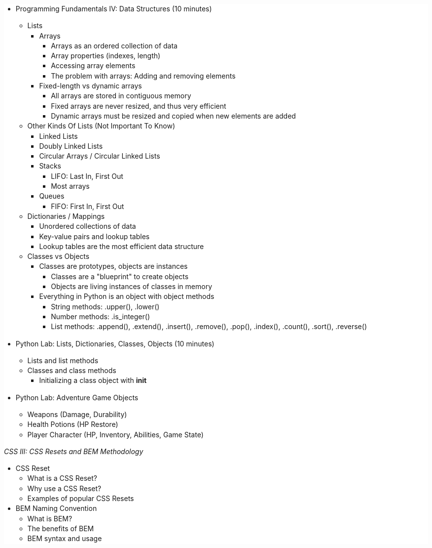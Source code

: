 * Programming Fundamentals IV: Data Structures (10 minutes)
   * Lists
     * Arrays
       * Arrays as an ordered collection of data
	   * Array properties (indexes, length)
	   * Accessing array elements
	   * The problem with arrays: Adding and removing elements
	 * Fixed-length vs dynamic arrays
	   * All arrays are stored in contiguous memory
	   * Fixed arrays are never resized, and thus very efficient
	   * Dynamic arrays must be resized and copied when new elements are added
   * Other Kinds Of Lists (Not Important To Know)
	 * Linked Lists
	 * Doubly Linked Lists
	 * Circular Arrays / Circular Linked Lists
	 * Stacks
	   * LIFO: Last In, First Out
	   * Most arrays
	 * Queues
	   * FIFO: First In, First Out
   * Dictionaries / Mappings
     * Unordered collections of data
     * Key-value pairs and lookup tables
	 * Lookup tables are the most efficient data structure
   * Classes vs Objects
     * Classes are prototypes, objects are instances
	   * Classes are a "blueprint" to create objects
	   * Objects are living instances of classes in memory
     * Everything in Python is an object with object methods
	   * String methods: .upper(), .lower()
	   * Number methods: .is_integer()
	   * List methods: .append(), .extend(), .insert(), .remove(), .pop(), .index(), .count(), .sort(), .reverse()

 * Python Lab: Lists, Dictionaries, Classes, Objects (10 minutes)
   * Lists and list methods
   * Classes and class methods
     * Initializing a class object with __init__
 * Python Lab: Adventure Game Objects
   * Weapons (Damage, Durability)
   * Health Potions (HP Restore)
   * Player Character (HP, Inventory, Abilities, Game State)

*CSS III: CSS Resets and BEM Methodology*
* CSS Reset
   * What is a CSS Reset?
   * Why use a CSS Reset?
   * Examples of popular CSS Resets
* BEM Naming Convention
   * What is BEM?
   * The benefits of BEM
   * BEM syntax and usage

